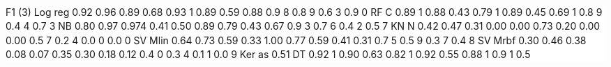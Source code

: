 F1
(3)
Log
reg
0.92 0.96 0.89 0.68 0.93 1 0.89 0.59 0.88 0.9
8
0.8
9
0.6
3
0.9
0
RF
C
0.89 1 0.88 0.43 0.79 1 0.89 0.45 0.69 1 0.8
9
0.4
4
0.7
3
NB 0.80 0.97 0.974 0.41 0.50 0.89 0.79 0.43 0.67 0.9
3
0.7
6
0.4
2
0.5
7
KN
N
0.42 0.47 0.31 0.00 0.00 0.73 0.20 0.00 0.00 0.5
7
0.2
4
0.0
0
0.0
0
SV
Mlin
0.64 0.73 0.59 0.33 1.00 0.77 0.59 0.41 0.31 0.7
5
0.5
9
0.3
7
0.4
8
SV
Mrbf
0.30 0.46 0.38 0.08 0.07 0.35 0.30 0.18 0.12 0.4
0
0.3
4
0.1
1
0.0
9
Ker
as
0.51
DT 0.92 1 0.90 0.63 0.82 1 0.92 0.55 0.88 1 0.9
1
0.5